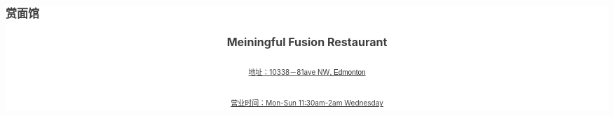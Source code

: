 <strong style="font-size: 16px; background-color: rgb(255, 255, 255); color: rgb(62, 62, 62); max-width: 100%; box-sizing: border-box !important; word-wrap: break-word !important;">赏面馆</strong><br></p><p style="max-width: 100%; min-height: 1em; color: rgb(62, 62, 62); font-size: 18px; white-space: normal; background-color: rgb(255, 255, 255); text-align: center; line-height: normal; box-sizing: border-box !important; word-wrap: break-word !important;"><span style="font-size: 16px;"><strong style="max-width: 100%; box-sizing: border-box !important; word-wrap: break-word !important;">Meiningful Fusion Restaurant</strong></span></p><p style="max-width: 100%; min-height: 1em; color: rgb(62, 62, 62); font-size: 18px; white-space: normal; background-color: rgb(255, 255, 255); text-align: center; box-sizing: border-box !important; word-wrap: break-word !important;"><span style="max-width: 100%; font-size: 10px; text-decoration: underline; box-sizing: border-box !important; word-wrap: break-word !important;">地址：10338－81ave NW</span><span style="max-width: 100%; font-size: 10px; text-decoration: underline; color: rgb(34, 34, 34); font-family: arial, sans-serif; box-sizing: border-box !important; word-wrap: break-word !important;">,
Edmonton</span><br style="max-width: 100%; box-sizing: border-box !important; word-wrap: break-word !important;"></p><p style="max-width: 100%; min-height: 1em; color: rgb(62, 62, 62); font-size: 18px; white-space: normal; background-color: rgb(255, 255, 255); text-align: center; box-sizing: border-box !important; word-wrap: break-word !important;"><span style="max-width: 100%; font-size: 10px; text-decoration: underline; box-sizing: border-box !important; word-wrap: break-word !important;">营业时间：Mon-Sun 11:30am-2am Wednesday